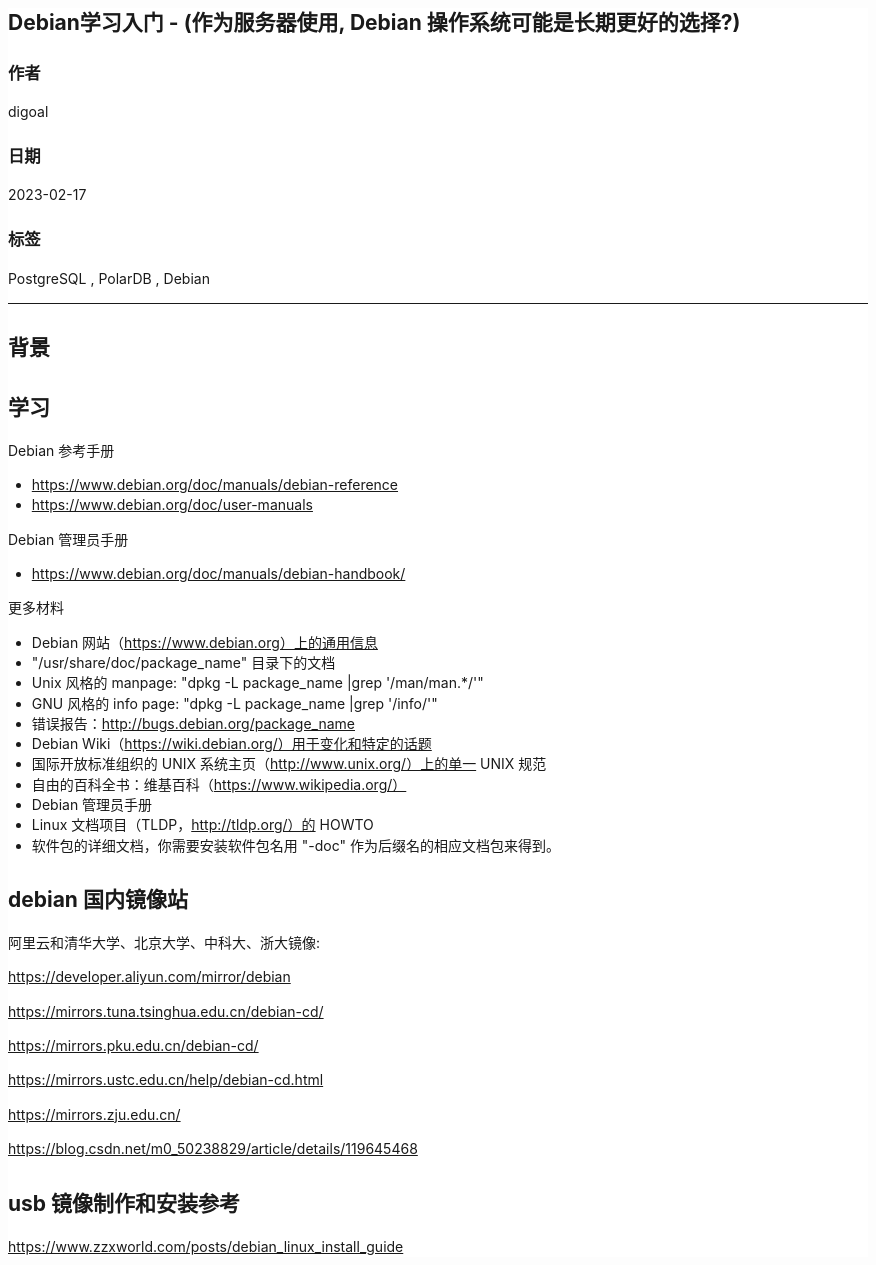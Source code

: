## Debian学习入门 - (作为服务器使用, Debian 操作系统可能是长期更好的选择?)         
                            
### 作者                            
digoal                            
                            
### 日期                            
2023-02-17                          
                            
### 标签                            
PostgreSQL , PolarDB , Debian     
                            
----                            
                            
## 背景      
## 学习     
    
Debian 参考手册    
- https://www.debian.org/doc/manuals/debian-reference    
- https://www.debian.org/doc/user-manuals       
    
Debian 管理员手册    
- https://www.debian.org/doc/manuals/debian-handbook/    
    
更多材料    
- Debian 网站（https://www.debian.org）上的通用信息    
- "/usr/share/doc/package_name" 目录下的文档    
- Unix 风格的 manpage: "dpkg -L package_name |grep '/man/man.*/'"    
- GNU 风格的 info page: "dpkg -L package_name |grep '/info/'"    
- 错误报告：http://bugs.debian.org/package_name    
- Debian Wiki（https://wiki.debian.org/）用于变化和特定的话题    
- 国际开放标准组织的 UNIX 系统主页（http://www.unix.org/）上的单一 UNIX 规范    
- 自由的百科全书：维基百科（https://www.wikipedia.org/）    
- Debian 管理员手册    
- Linux 文档项目（TLDP，http://tldp.org/）的 HOWTO    
- 软件包的详细文档，你需要安装软件包名用 "-doc" 作为后缀名的相应文档包来得到。    
  
## debian 国内镜像站
阿里云和清华大学、北京大学、中科大、浙大镜像:   
  
https://developer.aliyun.com/mirror/debian   
  
https://mirrors.tuna.tsinghua.edu.cn/debian-cd/   
   
https://mirrors.pku.edu.cn/debian-cd/  
  
https://mirrors.ustc.edu.cn/help/debian-cd.html   
  
https://mirrors.zju.edu.cn/   
  
https://blog.csdn.net/m0_50238829/article/details/119645468  
  
## usb 镜像制作和安装参考
https://www.zzxworld.com/posts/debian_linux_install_guide   
   